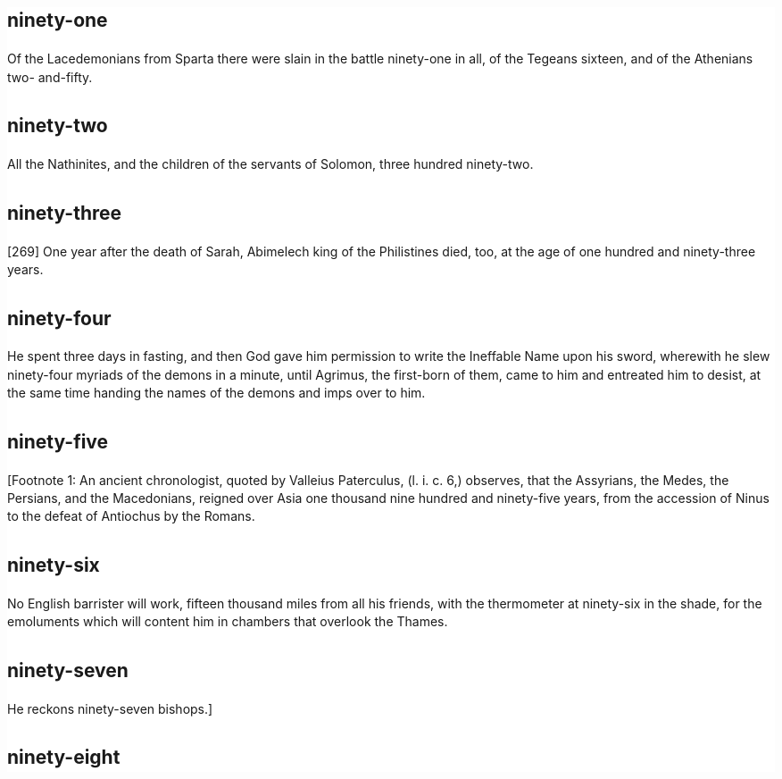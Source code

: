
## ninety-one

Of the Lacedemonians from Sparta there were slain in the battle
ninety-one in all, of the Tegeans sixteen, and of the Athenians two-
and-fifty.


## ninety-two

All the Nathinites, and the children of the servants of Solomon, three
hundred ninety-two.


## ninety-three

[269]  One year after the death of Sarah, Abimelech king of the
Philistines died, too, at the age of one hundred and ninety-three
years.


## ninety-four

He spent three days in fasting, and then God gave him permission to
write the Ineffable Name upon his sword, wherewith he slew ninety-four
myriads of the demons in a minute, until Agrimus, the first-born of
them, came to him and entreated him to desist, at the same time
handing the names of the demons and imps over to him.


## ninety-five

[Footnote 1: An ancient chronologist, quoted by Valleius Paterculus,
(l. i. c. 6,) observes, that the Assyrians, the Medes, the Persians,
and the Macedonians, reigned over Asia one thousand nine hundred and
ninety-five years, from the accession of Ninus to the defeat of
Antiochus by the Romans.


## ninety-six

No English barrister will work, fifteen thousand miles from all his
friends, with the thermometer at ninety-six in the shade, for the
emoluments which will content him in chambers that overlook the
Thames.


## ninety-seven

He reckons ninety-seven bishops.]


## ninety-eight
